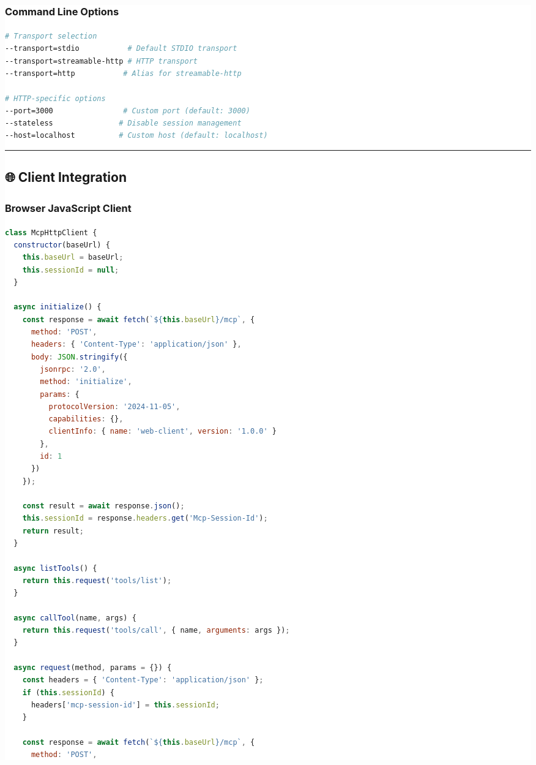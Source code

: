 ### Command Line Options

```bash
# Transport selection
--transport=stdio           # Default STDIO transport
--transport=streamable-http # HTTP transport
--transport=http           # Alias for streamable-http

# HTTP-specific options
--port=3000                # Custom port (default: 3000)
--stateless               # Disable session management
--host=localhost          # Custom host (default: localhost)
```

---

## 🌐 Client Integration

### Browser JavaScript Client

```javascript
class McpHttpClient {
  constructor(baseUrl) {
    this.baseUrl = baseUrl;
    this.sessionId = null;
  }

  async initialize() {
    const response = await fetch(`${this.baseUrl}/mcp`, {
      method: 'POST',
      headers: { 'Content-Type': 'application/json' },
      body: JSON.stringify({
        jsonrpc: '2.0',
        method: 'initialize',
        params: {
          protocolVersion: '2024-11-05',
          capabilities: {},
          clientInfo: { name: 'web-client', version: '1.0.0' }
        },
        id: 1
      })
    });

    const result = await response.json();
    this.sessionId = response.headers.get('Mcp-Session-Id');
    return result;
  }

  async listTools() {
    return this.request('tools/list');
  }

  async callTool(name, args) {
    return this.request('tools/call', { name, arguments: args });
  }

  async request(method, params = {}) {
    const headers = { 'Content-Type': 'application/json' };
    if (this.sessionId) {
      headers['mcp-session-id'] = this.sessionId;
    }

    const response = await fetch(`${this.baseUrl}/mcp`, {
      method: 'POST',
```
